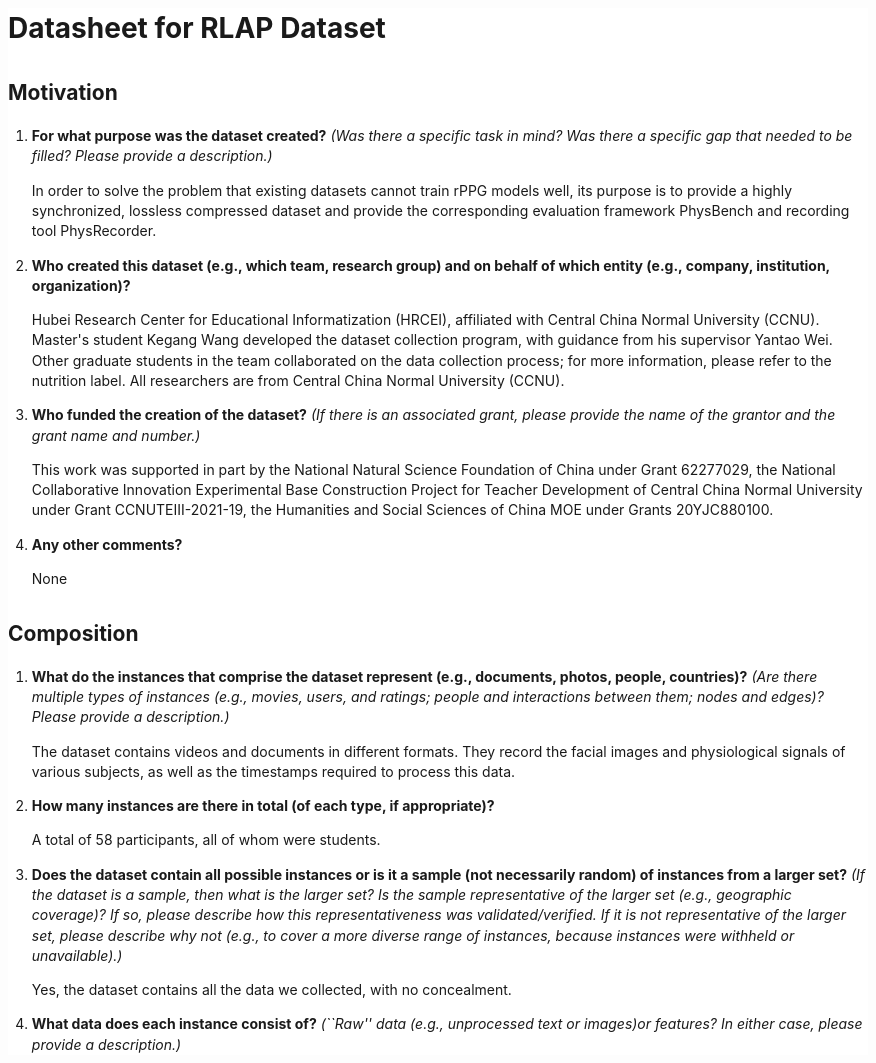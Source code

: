 # Datasheet for RLAP Dataset  
## Motivation  
1. **For what purpose was the dataset created?** *(Was there a specific task in mind? Was there a specific gap that needed to be filled? Please provide a description.)*

    In order to solve the problem that existing datasets cannot train rPPG models well, its purpose is to provide a highly synchronized, lossless compressed dataset and provide the corresponding evaluation framework PhysBench and recording tool PhysRecorder.

1. **Who created this dataset (e.g., which team, research group) and on behalf of which entity (e.g., company, institution, organization)?**

    Hubei Research Center for Educational Informatization (HRCEI), affiliated with Central China Normal University (CCNU). Master's student Kegang Wang developed the dataset collection program, with guidance from his supervisor Yantao Wei. Other graduate students in the team collaborated on the data collection process; for more information, please refer to the nutrition label. All researchers are from Central China Normal University (CCNU).  

1. **Who funded the creation of the dataset?** *(If there is an associated grant, please provide the name of the grantor and the grant name and number.)*

    This work was supported in part by the National Natural Science Foundation of China under Grant 62277029, the National Collaborative Innovation Experimental Base Construction Project for Teacher Development of Central China Normal University under Grant CCNUTEIII-2021-19, the Humanities and Social Sciences of China MOE under Grants 20YJC880100.

1. **Any other comments?**  

    None  
    
## Composition  
1. **What do the instances that comprise the dataset represent (e.g., documents, photos, people, countries)?** *(Are there multiple types of instances (e.g., movies, users, and ratings; people and interactions between them; nodes and edges)? Please provide a description.)*

    The dataset contains videos and documents in different formats. They record the facial images and physiological signals of various subjects, as well as the timestamps required to process this data.
    
1. **How many instances are there in total (of each type, if appropriate)?**  

    A total of 58 participants, all of whom were students.  
    
1. **Does the dataset contain all possible instances or is it a sample (not necessarily random) of instances from a larger set?** *(If the dataset is a sample, then what is the larger set? Is the sample representative of the larger set (e.g., geographic coverage)? If so, please describe how this representativeness was validated/verified. If it is not representative of the larger set, please describe why not (e.g., to cover a more diverse range of instances, because instances were withheld or unavailable).)*

    Yes, the dataset contains all the data we collected, with no concealment.  
    
1. **What data does each instance consist of?** *(``Raw'' data (e.g., unprocessed text or images)or features? In either case, please provide a description.)*
    